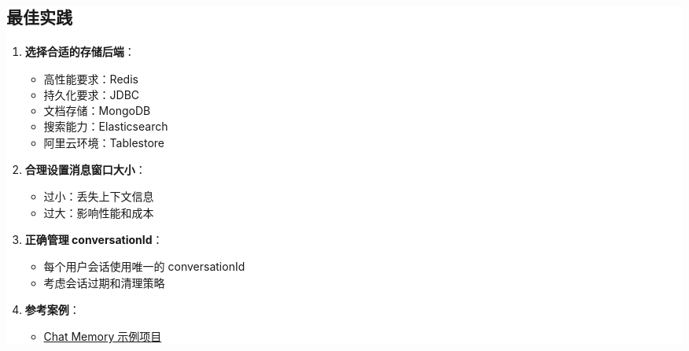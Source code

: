 ## 最佳实践

1. **选择合适的存储后端**：
   - 高性能要求：Redis
   - 持久化要求：JDBC
   - 文档存储：MongoDB
   - 搜索能力：Elasticsearch
   - 阿里云环境：Tablestore

2. **合理设置消息窗口大小**：
   - 过小：丢失上下文信息
   - 过大：影响性能和成本

3. **正确管理 conversationId**：
   - 每个用户会话使用唯一的 conversationId
   - 考虑会话过期和清理策略

4. **参考案例**：
   - [Chat Memory 示例项目](https://github.com/springaialibaba/spring-ai-alibaba-examples/tree/main/spring-ai-alibaba-chat-memory-example)